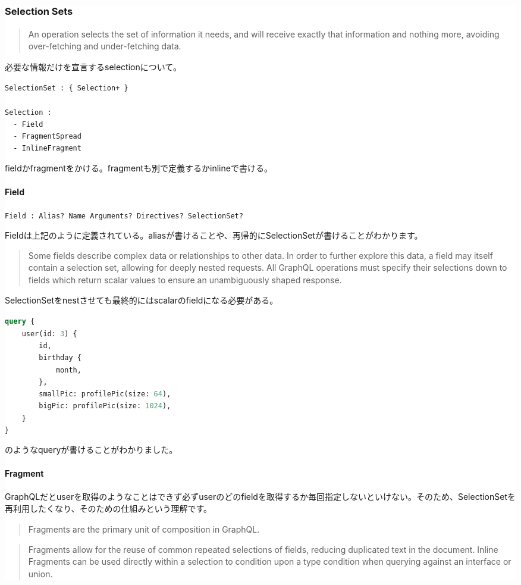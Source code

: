### Selection Sets

> An operation selects the set of information it needs, and will receive exactly that information and nothing more, avoiding over-fetching and under-fetching data.

必要な情報だけを宣言するselectionについて。

```
SelectionSet : { Selection+ }

Selection :
  - Field
  - FragmentSpread
  - InlineFragment
```

fieldかfragmentをかける。fragmentも別で定義するかinlineで書ける。

#### Field

```
Field : Alias? Name Arguments? Directives? SelectionSet?
```

Fieldは上記のように定義されている。aliasが書けることや、再帰的にSelectionSetが書けることがわかります。

> Some fields describe complex data or relationships to other data. In order to further explore this data, a field may itself contain a selection set, allowing for deeply nested requests. All GraphQL operations must specify their selections down to fields which return scalar values to ensure an unambiguously shaped response.

SelectionSetをnestさせても最終的にはscalarのfieldになる必要がある。

```graphql
query {
    user(id: 3) {
        id,
        birthday {
            month,
        },
        smallPic: profilePic(size: 64),
        bigPic: profilePic(size: 1024),
    }
}
```
のようなqueryが書けることがわかりました。

#### Fragment

GraphQLだとuserを取得のようなことはできず必ずuserのどのfieldを取得するか毎回指定しないといけない。そのため、SelectionSetを再利用したくなり、そのための仕組みという理解です。

> Fragments are the primary unit of composition in GraphQL.

> Fragments allow for the reuse of common repeated selections of fields, reducing duplicated text in the document. Inline Fragments can be used directly within a selection to condition upon a type condition when querying against an interface or union.
